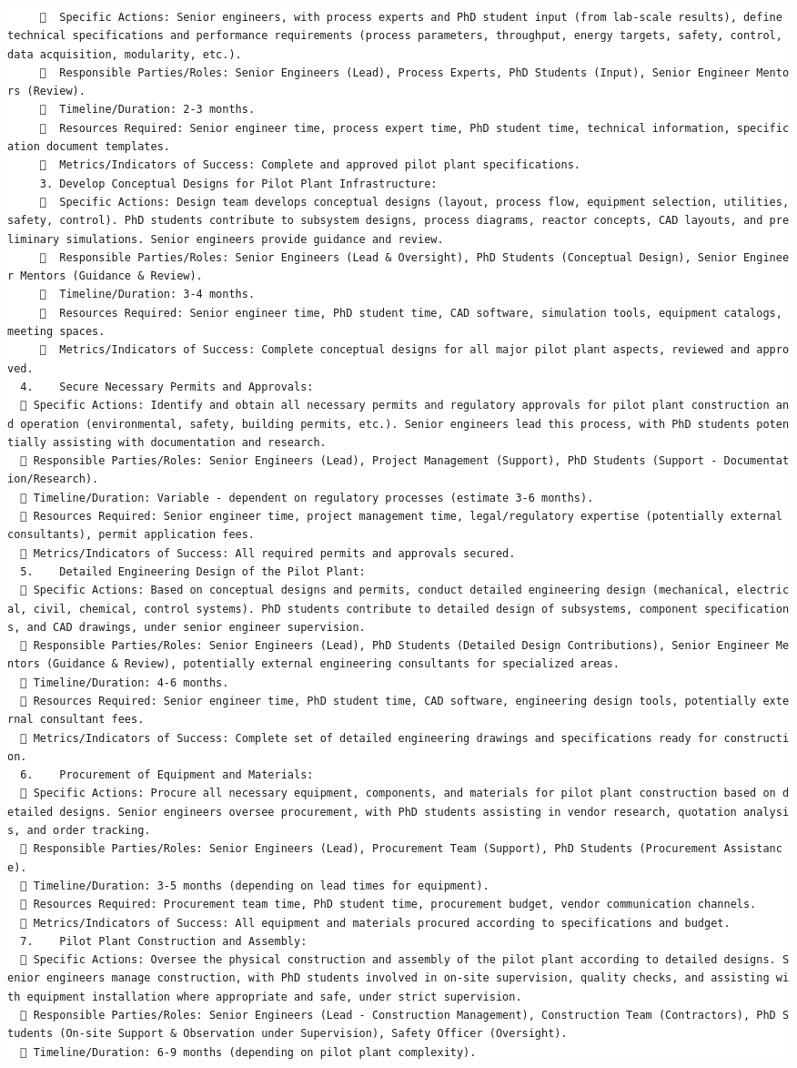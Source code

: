          	Specific Actions: Senior engineers, with process experts and PhD student input (from lab-scale results), define technical specifications and performance requirements (process parameters, throughput, energy targets, safety, control, data acquisition, modularity, etc.).
         	Responsible Parties/Roles: Senior Engineers (Lead), Process Experts, PhD Students (Input), Senior Engineer Mentors (Review).
         	Timeline/Duration: 2-3 months.
         	Resources Required: Senior engineer time, process expert time, PhD student time, technical information, specification document templates.
         	Metrics/Indicators of Success: Complete and approved pilot plant specifications.
         3.	Develop Conceptual Designs for Pilot Plant Infrastructure:
         	Specific Actions: Design team develops conceptual designs (layout, process flow, equipment selection, utilities, safety, control). PhD students contribute to subsystem designs, process diagrams, reactor concepts, CAD layouts, and preliminary simulations. Senior engineers provide guidance and review.
         	Responsible Parties/Roles: Senior Engineers (Lead & Oversight), PhD Students (Conceptual Design), Senior Engineer Mentors (Guidance & Review).
         	Timeline/Duration: 3-4 months.
         	Resources Required: Senior engineer time, PhD student time, CAD software, simulation tools, equipment catalogs, meeting spaces.
         	Metrics/Indicators of Success: Complete conceptual designs for all major pilot plant aspects, reviewed and approved.
      4.	Secure Necessary Permits and Approvals:
      	Specific Actions: Identify and obtain all necessary permits and regulatory approvals for pilot plant construction and operation (environmental, safety, building permits, etc.). Senior engineers lead this process, with PhD students potentially assisting with documentation and research.
      	Responsible Parties/Roles: Senior Engineers (Lead), Project Management (Support), PhD Students (Support - Documentation/Research).
      	Timeline/Duration: Variable - dependent on regulatory processes (estimate 3-6 months).
      	Resources Required: Senior engineer time, project management time, legal/regulatory expertise (potentially external consultants), permit application fees.
      	Metrics/Indicators of Success: All required permits and approvals secured.
      5.	Detailed Engineering Design of the Pilot Plant:
      	Specific Actions: Based on conceptual designs and permits, conduct detailed engineering design (mechanical, electrical, civil, chemical, control systems). PhD students contribute to detailed design of subsystems, component specifications, and CAD drawings, under senior engineer supervision.
      	Responsible Parties/Roles: Senior Engineers (Lead), PhD Students (Detailed Design Contributions), Senior Engineer Mentors (Guidance & Review), potentially external engineering consultants for specialized areas.
      	Timeline/Duration: 4-6 months.
      	Resources Required: Senior engineer time, PhD student time, CAD software, engineering design tools, potentially external consultant fees.
      	Metrics/Indicators of Success: Complete set of detailed engineering drawings and specifications ready for construction.
      6.	Procurement of Equipment and Materials:
      	Specific Actions: Procure all necessary equipment, components, and materials for pilot plant construction based on detailed designs. Senior engineers oversee procurement, with PhD students assisting in vendor research, quotation analysis, and order tracking.
      	Responsible Parties/Roles: Senior Engineers (Lead), Procurement Team (Support), PhD Students (Procurement Assistance).
      	Timeline/Duration: 3-5 months (depending on lead times for equipment).
      	Resources Required: Procurement team time, PhD student time, procurement budget, vendor communication channels.
      	Metrics/Indicators of Success: All equipment and materials procured according to specifications and budget.
      7.	Pilot Plant Construction and Assembly:
      	Specific Actions: Oversee the physical construction and assembly of the pilot plant according to detailed designs. Senior engineers manage construction, with PhD students involved in on-site supervision, quality checks, and assisting with equipment installation where appropriate and safe, under strict supervision.
      	Responsible Parties/Roles: Senior Engineers (Lead - Construction Management), Construction Team (Contractors), PhD Students (On-site Support & Observation under Supervision), Safety Officer (Oversight).
      	Timeline/Duration: 6-9 months (depending on pilot plant complexity).